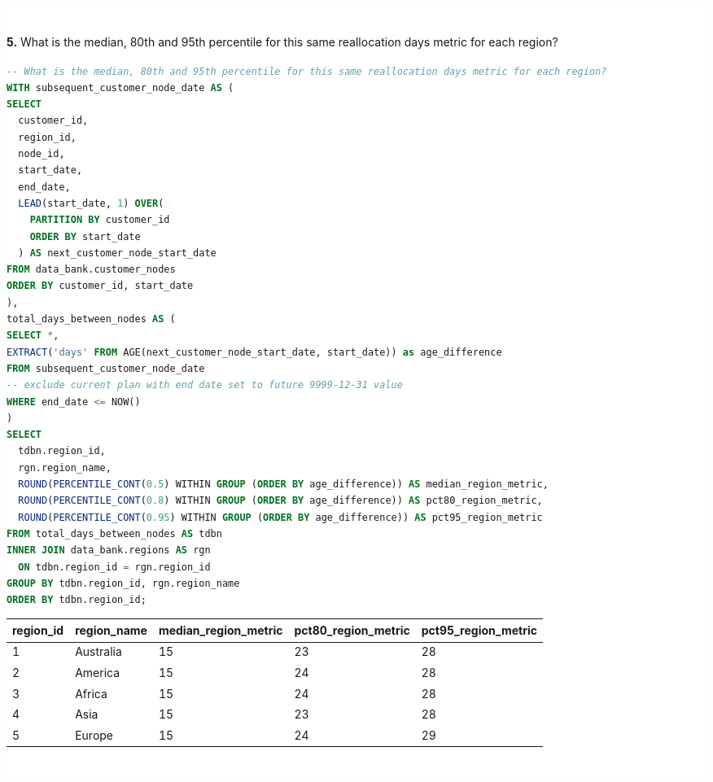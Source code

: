 <br>

**5.** What is the median, 80th and 95th percentile for this same reallocation days metric for each region?
```sql
-- What is the median, 80th and 95th percentile for this same reallocation days metric for each region?
WITH subsequent_customer_node_date AS (
SELECT
  customer_id,
  region_id,
  node_id,
  start_date,
  end_date,
  LEAD(start_date, 1) OVER(
    PARTITION BY customer_id
    ORDER BY start_date
  ) AS next_customer_node_start_date
FROM data_bank.customer_nodes
ORDER BY customer_id, start_date
),
total_days_between_nodes AS (
SELECT *,
EXTRACT('days' FROM AGE(next_customer_node_start_date, start_date)) as age_difference
FROM subsequent_customer_node_date
-- exclude current plan with end date set to future 9999-12-31 value
WHERE end_date <= NOW()
)
SELECT 
  tdbn.region_id,
  rgn.region_name,
  ROUND(PERCENTILE_CONT(0.5) WITHIN GROUP (ORDER BY age_difference)) AS median_region_metric,
  ROUND(PERCENTILE_CONT(0.8) WITHIN GROUP (ORDER BY age_difference)) AS pct80_region_metric,
  ROUND(PERCENTILE_CONT(0.95) WITHIN GROUP (ORDER BY age_difference)) AS pct95_region_metric
FROM total_days_between_nodes AS tdbn
INNER JOIN data_bank.regions AS rgn
  ON tdbn.region_id = rgn.region_id
GROUP BY tdbn.region_id, rgn.region_name
ORDER BY tdbn.region_id;
```
|region_id|region_name|median_region_metric|pct80_region_metric|pct95_region_metric|
|-----|-----|-----|------|------|
|1|Australia|15|23|28|
|2|America|15|24|28|
|3|Africa|15|24|28|
|4|Asia|15|23|28|
|5|Europe|15|24|29|

<br>
